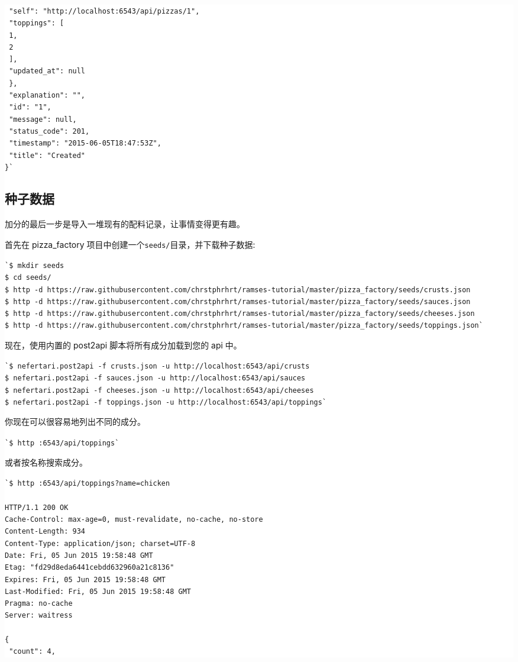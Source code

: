 ```
 "self": "http://localhost:6543/api/pizzas/1",
 "toppings": [
 1,
 2
 ],
 "updated_at": null
 },
 "explanation": "",
 "id": "1",
 "message": null,
 "status_code": 201,
 "timestamp": "2015-06-05T18:47:53Z",
 "title": "Created"
}` 
```

## 种子数据

加分的最后一步是导入一堆现有的配料记录，让事情变得更有趣。

首先在 pizza_factory 项目中创建一个`seeds/`目录，并下载种子数据:

```
`$ mkdir seeds
$ cd seeds/
$ http -d https://raw.githubusercontent.com/chrstphrhrt/ramses-tutorial/master/pizza_factory/seeds/crusts.json
$ http -d https://raw.githubusercontent.com/chrstphrhrt/ramses-tutorial/master/pizza_factory/seeds/sauces.json
$ http -d https://raw.githubusercontent.com/chrstphrhrt/ramses-tutorial/master/pizza_factory/seeds/cheeses.json
$ http -d https://raw.githubusercontent.com/chrstphrhrt/ramses-tutorial/master/pizza_factory/seeds/toppings.json` 
```

现在，使用内置的 post2api 脚本将所有成分加载到您的 api 中。

```
`$ nefertari.post2api -f crusts.json -u http://localhost:6543/api/crusts
$ nefertari.post2api -f sauces.json -u http://localhost:6543/api/sauces
$ nefertari.post2api -f cheeses.json -u http://localhost:6543/api/cheeses
$ nefertari.post2api -f toppings.json -u http://localhost:6543/api/toppings` 
```

你现在可以很容易地列出不同的成分。

```
`$ http :6543/api/toppings` 
```

或者按名称搜索成分。

```
`$ http :6543/api/toppings?name=chicken

HTTP/1.1 200 OK
Cache-Control: max-age=0, must-revalidate, no-cache, no-store
Content-Length: 934
Content-Type: application/json; charset=UTF-8
Date: Fri, 05 Jun 2015 19:58:48 GMT
Etag: "fd29d8eda6441cebdd632960a21c8136"
Expires: Fri, 05 Jun 2015 19:58:48 GMT
Last-Modified: Fri, 05 Jun 2015 19:58:48 GMT
Pragma: no-cache
Server: waitress

{
 "count": 4,
```